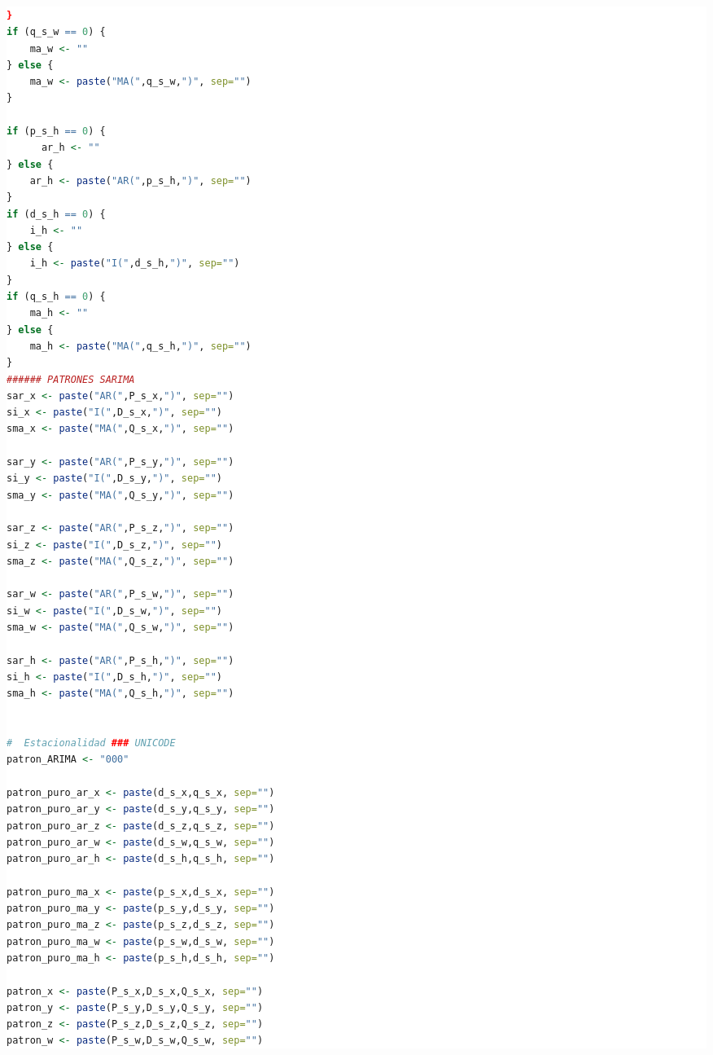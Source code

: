 ```r
}
if (q_s_w == 0) {
    ma_w <- ""
} else {
    ma_w <- paste("MA(",q_s_w,")", sep="")
}

if (p_s_h == 0) {
      ar_h <- ""
} else {
    ar_h <- paste("AR(",p_s_h,")", sep="")
}
if (d_s_h == 0) {
    i_h <- ""
} else {
    i_h <- paste("I(",d_s_h,")", sep="")
}
if (q_s_h == 0) {
    ma_h <- ""
} else {
    ma_h <- paste("MA(",q_s_h,")", sep="")
}
###### PATRONES SARIMA
sar_x <- paste("AR(",P_s_x,")", sep="")
si_x <- paste("I(",D_s_x,")", sep="")
sma_x <- paste("MA(",Q_s_x,")", sep="")

sar_y <- paste("AR(",P_s_y,")", sep="")
si_y <- paste("I(",D_s_y,")", sep="")
sma_y <- paste("MA(",Q_s_y,")", sep="")

sar_z <- paste("AR(",P_s_z,")", sep="")
si_z <- paste("I(",D_s_z,")", sep="")
sma_z <- paste("MA(",Q_s_z,")", sep="")

sar_w <- paste("AR(",P_s_w,")", sep="")
si_w <- paste("I(",D_s_w,")", sep="")
sma_w <- paste("MA(",Q_s_w,")", sep="")

sar_h <- paste("AR(",P_s_h,")", sep="")
si_h <- paste("I(",D_s_h,")", sep="")
sma_h <- paste("MA(",Q_s_h,")", sep="")


#  Estacionalidad ### UNICODE
patron_ARIMA <- "000"

patron_puro_ar_x <- paste(d_s_x,q_s_x, sep="")
patron_puro_ar_y <- paste(d_s_y,q_s_y, sep="")
patron_puro_ar_z <- paste(d_s_z,q_s_z, sep="")
patron_puro_ar_w <- paste(d_s_w,q_s_w, sep="")
patron_puro_ar_h <- paste(d_s_h,q_s_h, sep="")

patron_puro_ma_x <- paste(p_s_x,d_s_x, sep="")
patron_puro_ma_y <- paste(p_s_y,d_s_y, sep="")
patron_puro_ma_z <- paste(p_s_z,d_s_z, sep="")
patron_puro_ma_w <- paste(p_s_w,d_s_w, sep="")
patron_puro_ma_h <- paste(p_s_h,d_s_h, sep="")

patron_x <- paste(P_s_x,D_s_x,Q_s_x, sep="")
patron_y <- paste(P_s_y,D_s_y,Q_s_y, sep="")
patron_z <- paste(P_s_z,D_s_z,Q_s_z, sep="")
patron_w <- paste(P_s_w,D_s_w,Q_s_w, sep="")
```